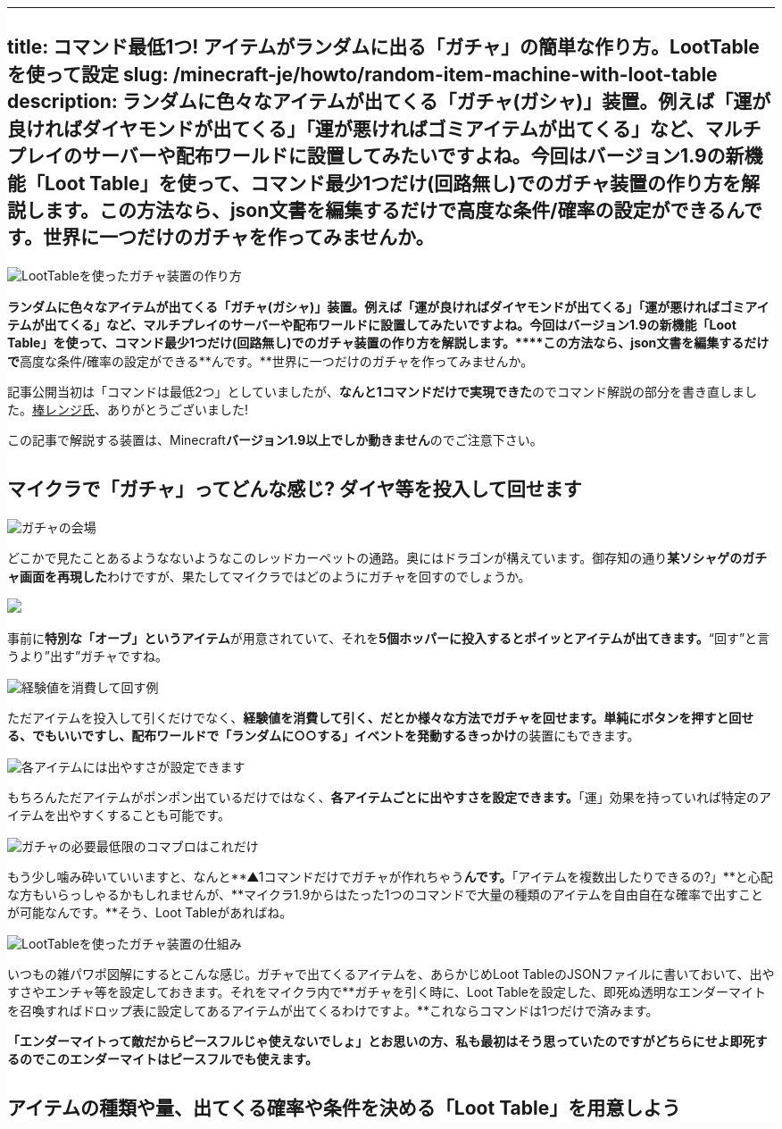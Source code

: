 
---
title: コマンド最低1つ! アイテムがランダムに出る「ガチャ」の簡単な作り方。LootTableを使って設定
slug: /minecraft-je/howto/random-item-machine-with-loot-table
description: ランダムに色々なアイテムが出てくる「ガチャ(ガシャ)」装置。例えば「運が良ければダイヤモンドが出てくる」「運が悪ければゴミアイテムが出てくる」など、マルチプレイのサーバーや配布ワールドに設置してみたいですよね。今回はバージョン1.9の新機能「Loot Table」を使って、コマンド最少1つだけ(回路無し)でのガチャ装置の作り方を解説します。この方法なら、json文書を編集するだけで高度な条件/確率の設定ができるんです。世界に一つだけのガチャを作ってみませんか。
---

![LootTableを使ったガチャ装置の作り方](https://cdn-ak.f.st-hatena.com/images/fotolife/s/sasigume/20210208/20210208123630.png)

**ランダムに色々なアイテムが出てくる「ガチャ(ガシャ)」装置。**例えば「運が良ければダイヤモンドが出てくる」「運が悪ければゴミアイテムが出てくる」など、マルチプレイのサーバーや配布ワールドに設置してみたいですよね。今回は**バージョン1.9の新機能「Loot Table」を使って、コマンド最少1つだけ(回路無し)でのガチャ装置の作り方を解説します。****この方法なら、json文書を編集するだけで**高度な条件/確率の設定ができる**んです。**世界に一つだけのガチャを作ってみませんか。

記事公開当初は「コマンドは最低2つ」としていましたが、**なんと1コマンドだけで実現できた**のでコマンド解説の部分を書き直しました。[棒レンジ氏](https://twitter.com/bourange)、ありがとうございました!

この記事で解説する装置は、Minecraft**バージョン1.9以上でしか動きません**のでご注意下さい。

## マイクラで「ガチャ」ってどんな感じ? ダイヤ等を投入して回せます

![ガチャの会場](https://cdn-ak.f.st-hatena.com/images/fotolife/s/sasigume/20210208/20210208091805.png)

どこかで見たことあるようなないようなこのレッドカーペットの通路。奥にはドラゴンが構えています。御存知の通り**某ソシャゲのガチャ画面を再現した**わけですが、果たしてマイクラではどのようにガチャを回すのでしょうか。

![](https://cdn-ak.f.st-hatena.com/images/fotolife/s/sasigume/20210208/20210208092344.gif)

事前に**特別な「オーブ」というアイテム**が用意されていて、それを**5個ホッパーに投入するとポイッとアイテムが出てきます。**“回す”と言うより”出す”ガチャですね。

![経験値を消費して回す例](https://cdn-ak.f.st-hatena.com/images/fotolife/s/sasigume/20210208/20210208103750.png)

ただアイテムを投入して引くだけでなく、**経験値を消費して引く、だとか様々な方法でガチャを回せます。**単純にボタンを押すと回せる、でもいいですし、配布ワールドで**「ランダムに○○する」イベントを発動するきっかけ**の装置にもできます。

![各アイテムには出やすさが設定できます](https://cdn-ak.f.st-hatena.com/images/fotolife/s/sasigume/20210208/20210208090856.png)

もちろんただアイテムがポンポン出ているだけではなく、**各アイテムごとに出やすさを設定できます。**「運」効果を持っていれば特定のアイテムを出やすくすることも可能です。

![ガチャの必要最低限のコマブロはこれだけ](https://cdn-ak.f.st-hatena.com/images/fotolife/s/sasigume/20210208/20210208104725.png)

もう少し噛み砕いていいますと、なんと**▲1コマンドだけでガチャが作れちゃう**んです。**「アイテムを複数出したりできるの?」**と心配な方もいらっしゃるかもしれませんが、**マイクラ1.9からはたった1つのコマンドで大量の種類のアイテムを自由自在な確率で出すことが可能なんです。**そう、Loot Tableがあればね。

![LootTableを使ったガチャ装置の仕組み](https://cdn-ak.f.st-hatena.com/images/fotolife/s/sasigume/20210208/20210208091140.png)

いつもの雑パワポ図解にするとこんな感じ。ガチャで出てくるアイテムを、あらかじめLoot TableのJSONファイルに書いておいて、出やすさやエンチャ等を設定しておきます。それをマイクラ内で**ガチャを引く時に、Loot Tableを設定した、即死ぬ透明なエンダーマイトを召喚すればドロップ表に設定してあるアイテムが出てくるわけですよ。**これならコマンドは1つだけで済みます。

**「エンダーマイトって敵だからピースフルじゃ使えないでしょ」**とお思いの方、私も最初はそう思っていたのですが**どちらにせよ即死するのでこのエンダーマイトはピースフルでも使えます。**

## アイテムの種類や量、出てくる確率や条件を決める「Loot Table」を用意しよう
